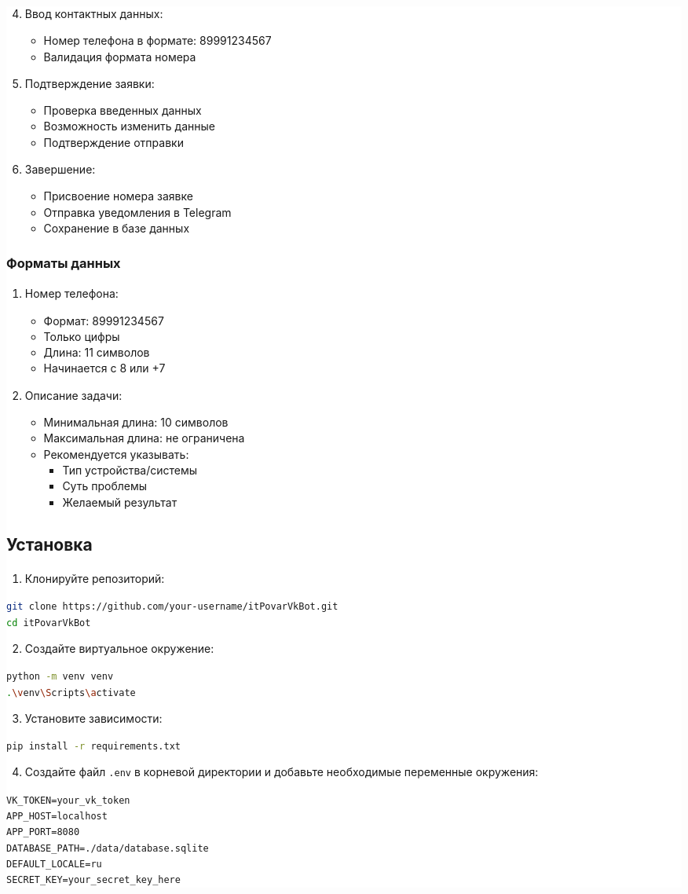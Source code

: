4. Ввод контактных данных:
   - Номер телефона в формате: 89991234567
   - Валидация формата номера

5. Подтверждение заявки:
   - Проверка введенных данных
   - Возможность изменить данные
   - Подтверждение отправки

6. Завершение:
   - Присвоение номера заявке
   - Отправка уведомления в Telegram
   - Сохранение в базе данных

### Форматы данных

1. Номер телефона:
   - Формат: 89991234567
   - Только цифры
   - Длина: 11 символов
   - Начинается с 8 или +7

2. Описание задачи:
   - Минимальная длина: 10 символов
   - Максимальная длина: не ограничена
   - Рекомендуется указывать:
     * Тип устройства/системы
     * Суть проблемы
     * Желаемый результат

## Установка

1. Клонируйте репозиторий:
```bash
git clone https://github.com/your-username/itPovarVkBot.git
cd itPovarVkBot
```

2. Создайте виртуальное окружение:
```bash
python -m venv venv
.\venv\Scripts\activate
```

3. Установите зависимости:
```bash
pip install -r requirements.txt
```

4. Создайте файл `.env` в корневой директории и добавьте необходимые переменные окружения:
```env
VK_TOKEN=your_vk_token
APP_HOST=localhost
APP_PORT=8080
DATABASE_PATH=./data/database.sqlite
DEFAULT_LOCALE=ru
SECRET_KEY=your_secret_key_here
```
